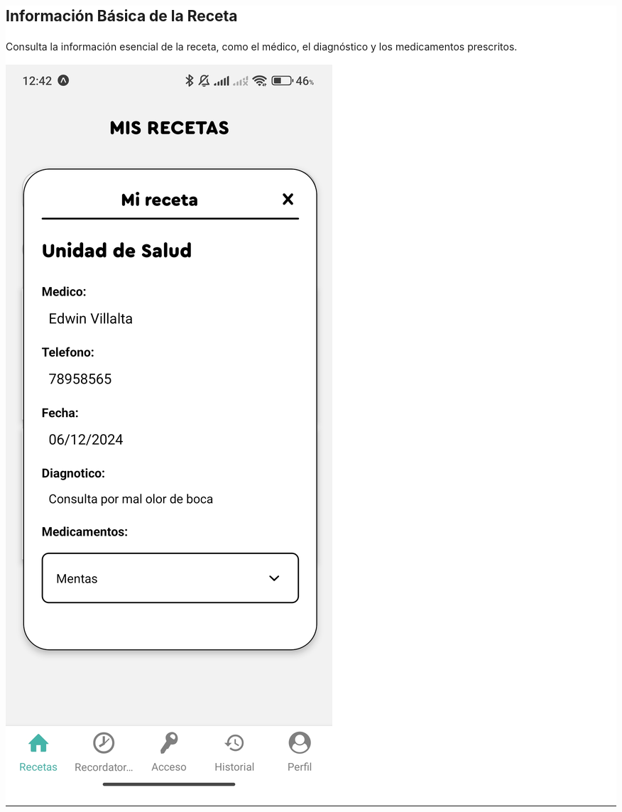 ## Información Básica de la Receta
Consulta la información esencial de la receta, como el médico, el diagnóstico y los medicamentos prescritos.

![Información Básica de la Receta](./imagenesManualMovil/Screenshot_2024-12-09-12-42-43-711_host.exp.exponent.jpg)

---